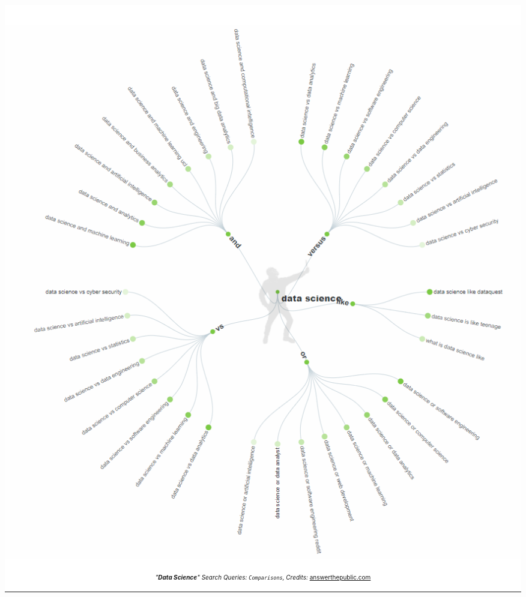 
<br><p align="center">
  <img src="https://github.com/dimi-fn/Various-Data-Science-Scripts/blob/main/SEO/img/answerthepublic/Data_Science_Comparisons__answer_the_public.PNG" alt="How users ask about Data Science: comparisons "/>
</p>
<p align="center">
<span><font size="-2"><i>"<b>Data Science</b>" Search Queries: <code>Comparisons</code>, Credits:</i> </font><a href="https://answerthepublic.com/" target="_blank"><font size="1.8">answerthepublic.com</font></a></span>
</p>

---